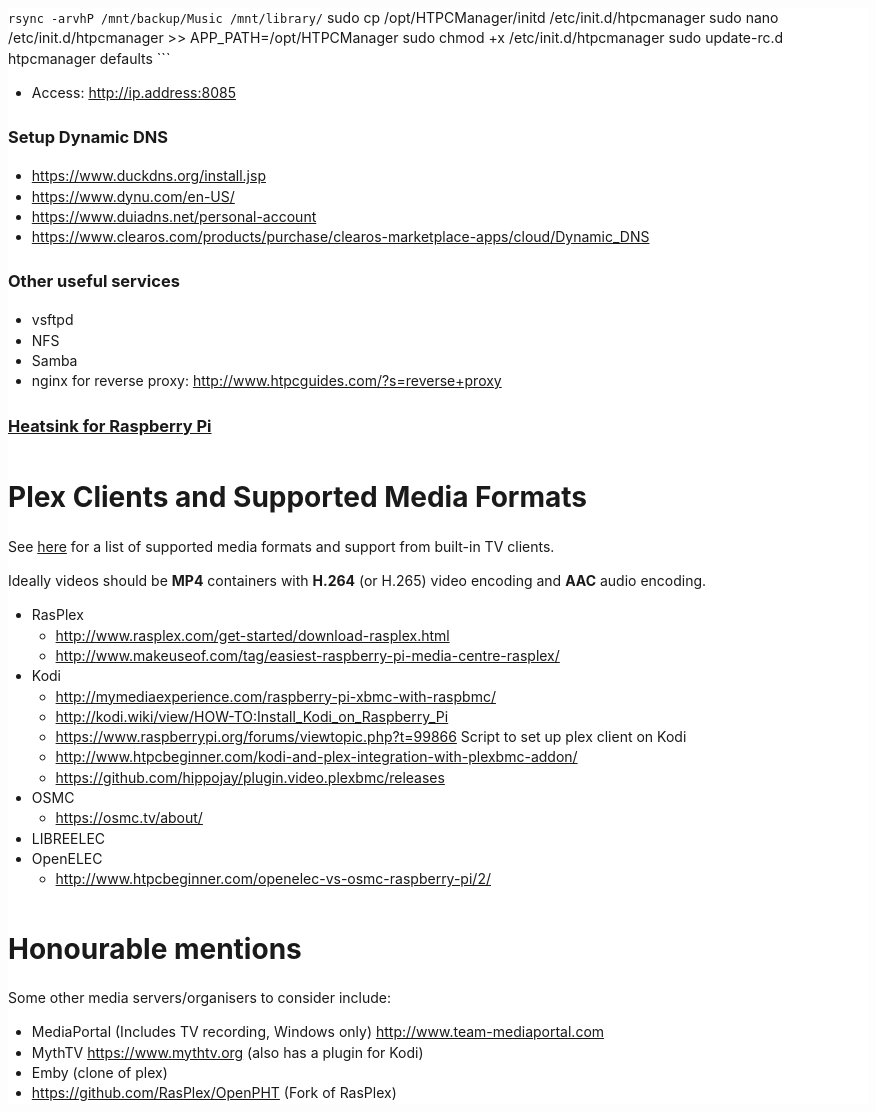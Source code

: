    ```rsync -arvhP /mnt/backup/Music /mnt/library/```
	sudo cp /opt/HTPCManager/initd /etc/init.d/htpcmanager
	sudo nano /etc/init.d/htpcmanager
	>> APP_PATH=/opt/HTPCManager
	sudo chmod +x /etc/init.d/htpcmanager
	sudo update-rc.d htpcmanager defaults
	```
* Access: http://ip.address:8085

### Setup Dynamic DNS
* https://www.duckdns.org/install.jsp
* https://www.dynu.com/en-US/
* https://www.duiadns.net/personal-account
* https://www.clearos.com/products/purchase/clearos-marketplace-apps/cloud/Dynamic_DNS

### Other useful services
* vsftpd
* NFS
* Samba
* nginx for reverse proxy: http://www.htpcguides.com/?s=reverse+proxy

### [Heatsink for Raspberry Pi](https://www.amazon.co.uk/GorillaPi-Raspberry-aluminium-Significant-Advantage/dp/B01FY9196K)


Plex Clients and Supported Media Formats
========================================

See [here](https://support.plex.tv/hc/en-us/articles/203810286-What-media-formats-are-supported-) for a list of supported media formats and support from built-in TV clients. 

Ideally videos should be **MP4** containers with **H.264** (or H.265) video encoding and **AAC** audio encoding. 

* RasPlex
    - http://www.rasplex.com/get-started/download-rasplex.html
    - http://www.makeuseof.com/tag/easiest-raspberry-pi-media-centre-rasplex/
* Kodi
    - http://mymediaexperience.com/raspberry-pi-xbmc-with-raspbmc/
    - http://kodi.wiki/view/HOW-TO:Install_Kodi_on_Raspberry_Pi
    - https://www.raspberrypi.org/forums/viewtopic.php?t=99866
Script to set up plex client on Kodi
    - http://www.htpcbeginner.com/kodi-and-plex-integration-with-plexbmc-addon/
    - https://github.com/hippojay/plugin.video.plexbmc/releases
* OSMC
    - https://osmc.tv/about/
* LIBREELEC
* OpenELEC
    - http://www.htpcbeginner.com/openelec-vs-osmc-raspberry-pi/2/

Honourable mentions
===================

Some other media servers/organisers to consider include:
* MediaPortal (Includes TV recording, Windows only) http://www.team-mediaportal.com
* MythTV https://www.mythtv.org (also has a plugin for Kodi)
* Emby (clone of plex)
* https://github.com/RasPlex/OpenPHT (Fork of RasPlex)
